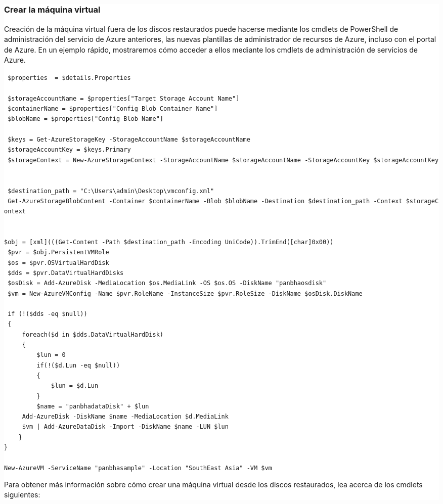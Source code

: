 ### <a name="build-the-vm"></a>Crear la máquina virtual

Creación de la máquina virtual fuera de los discos restaurados puede hacerse mediante los cmdlets de PowerShell de administración del servicio de Azure anteriores, las nuevas plantillas de administrador de recursos de Azure, incluso con el portal de Azure. En un ejemplo rápido, mostraremos cómo acceder a ellos mediante los cmdlets de administración de servicios de Azure.

```
 $properties  = $details.Properties

 $storageAccountName = $properties["Target Storage Account Name"]
 $containerName = $properties["Config Blob Container Name"]
 $blobName = $properties["Config Blob Name"]

 $keys = Get-AzureStorageKey -StorageAccountName $storageAccountName
 $storageAccountKey = $keys.Primary
 $storageContext = New-AzureStorageContext -StorageAccountName $storageAccountName -StorageAccountKey $storageAccountKey


 $destination_path = "C:\Users\admin\Desktop\vmconfig.xml"
 Get-AzureStorageBlobContent -Container $containerName -Blob $blobName -Destination $destination_path -Context $storageContext


$obj = [xml](((Get-Content -Path $destination_path -Encoding UniCode)).TrimEnd([char]0x00))
 $pvr = $obj.PersistentVMRole
 $os = $pvr.OSVirtualHardDisk
 $dds = $pvr.DataVirtualHardDisks
 $osDisk = Add-AzureDisk -MediaLocation $os.MediaLink -OS $os.OS -DiskName "panbhaosdisk"
 $vm = New-AzureVMConfig -Name $pvr.RoleName -InstanceSize $pvr.RoleSize -DiskName $osDisk.DiskName

 if (!($dds -eq $null))
 {
     foreach($d in $dds.DataVirtualHardDisk)
     {
         $lun = 0
         if(!($d.Lun -eq $null))
         {
             $lun = $d.Lun
         }
         $name = "panbhadataDisk" + $lun
     Add-AzureDisk -DiskName $name -MediaLocation $d.MediaLink
     $vm | Add-AzureDataDisk -Import -DiskName $name -LUN $lun
    }
}

New-AzureVM -ServiceName "panbhasample" -Location "SouthEast Asia" -VM $vm
```

Para obtener más información sobre cómo crear una máquina virtual desde los discos restaurados, lea acerca de los cmdlets siguientes:
